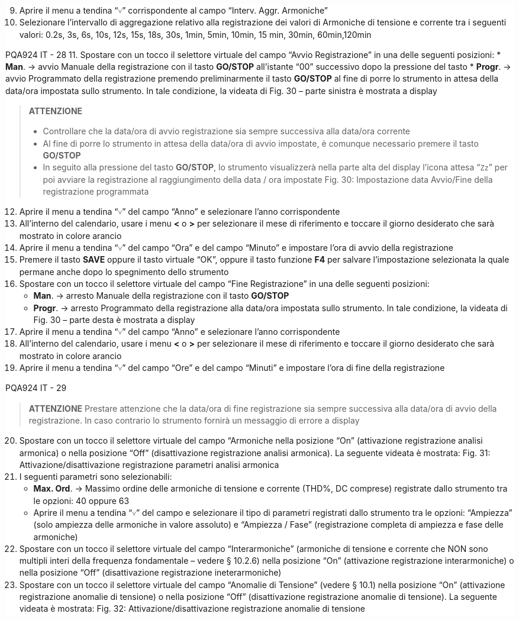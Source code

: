 9.  Aprire il menu a tendina “`˅`” corrispondente al campo “Interv. Aggr. Armoniche”
10. Selezionare l’intervallo di aggregazione relativo alla registrazione dei valori di Armoniche di tensione e corrente tra i seguenti valori: 0.2s, 3s, 6s, 10s, 12s, 15s, 18s, 30s, 1min, 5min, 10min, 15 min, 30min, 60min,120min

PQA924 IT - 28
11. Spostare con un tocco il selettore virtuale del campo “Avvio Registrazione” in una delle seguenti posizioni:
    *   **Man**. → avvio Manuale della registrazione con il tasto **GO/STOP** all’istante “00” successivo dopo la pressione del tasto
    *   **Progr**. → avvio Programmato della registrazione premendo preliminarmente il tasto **GO/STOP** al fine di porre lo strumento in attesa della data/ora impostata sullo strumento. In tale condizione, la videata di Fig. 30 – parte sinistra è mostrata a display
> **ATTENZIONE**
> *   Controllare che la data/ora di avvio registrazione sia sempre successiva alla data/ora corrente
> *   Al fine di porre lo strumento in attesa della data/ora di avvio impostate, è comunque necessario premere il tasto **GO/STOP**
> *   In seguito alla pressione del tasto **GO/STOP**, lo strumento visualizzerà nella parte alta del display l’icona attesa “`Zz`” per poi avviare la registrazione al raggiungimento della data / ora impostate
Fig. 30: Impostazione data Avvio/Fine della registrazione programmata
12. Aprire il menu a tendina “`˅`” del campo “Anno” e selezionare l’anno corrispondente
13. All’interno del calendario, usare i menu **<** o **>** per selezionare il mese di riferimento e toccare il giorno desiderato che sarà mostrato in colore arancio
14. Aprire il menu a tendina “`˅`” del campo “Ora” e del campo “Minuto” e impostare l’ora di avvio della registrazione
15. Premere il tasto **SAVE** oppure il tasto virtuale “OK”, oppure il tasto funzione **F4** per salvare l’impostazione selezionata la quale permane anche dopo lo spegnimento dello strumento
16. Spostare con un tocco il selettore virtuale del campo “Fine Registrazione” in una delle seguenti posizioni:
    *   **Man**. → arresto Manuale della registrazione con il tasto **GO/STOP**
    *   **Progr**. → arresto Programmato della registrazione alla data/ora impostata sullo strumento. In tale condizione, la videata di Fig. 30 – parte desta è mostrata a display
17. Aprire il menu a tendina “`˅`” del campo “Anno” e selezionare l’anno corrispondente
18. All’interno del calendario, usare i menu **<** o **>** per selezionare il mese di riferimento e toccare il giorno desiderato che sarà mostrato in colore arancio
19. Aprire il menu a tendina “`˅`” del campo “Ore” e del campo “Minuti” e impostare l’ora di fine della registrazione

PQA924 IT - 29
> **ATTENZIONE**
> Prestare attenzione che la data/ora di fine registrazione sia sempre successiva alla data/ora di avvio della registrazione. In caso contrario lo strumento fornirà un messaggio di errore a display
20. Spostare con un tocco il selettore virtuale del campo “Armoniche nella posizione “On” (attivazione registrazione analisi armonica) o nella posizione “Off” (disattivazione registrazione analisi armonica). La seguente videata è mostrata:
Fig. 31: Attivazione/disattivazione registrazione parametri analisi armonica
21. I seguenti parametri sono selezionabili:
    *   **Max. Ord**. → Massimo ordine delle armoniche di tensione e corrente (THD%, DC comprese) registrate dallo strumento tra le opzioni: 40 oppure 63
    *   Aprire il menu a tendina “`˅`” del campo e selezionare il tipo di parametri registrati dallo strumento tra le opzioni: “Ampiezza” (solo ampiezza delle armoniche in valore assoluto) e “Ampiezza / Fase” (registrazione completa di ampiezza e fase delle armoniche)
22. Spostare con un tocco il selettore virtuale del campo “Interarmoniche” (armoniche di tensione e corrente che NON sono multipli interi della frequenza fondamentale – vedere § 10.2.6) nella posizione “On” (attivazione registrazione interarmoniche) o nella posizione “Off” (disattivazione registrazione ineterarmoniche)
23. Spostare con un tocco il selettore virtuale del campo “Anomalie di Tensione” (vedere § 10.1) nella posizione “On” (attivazione registrazione anomalie di tensione) o nella posizione “Off” (disattivazione registrazione anomalie di tensione). La seguente videata è mostrata:
Fig. 32: Attivazione/disattivazione registrazione anomalie di tensione
